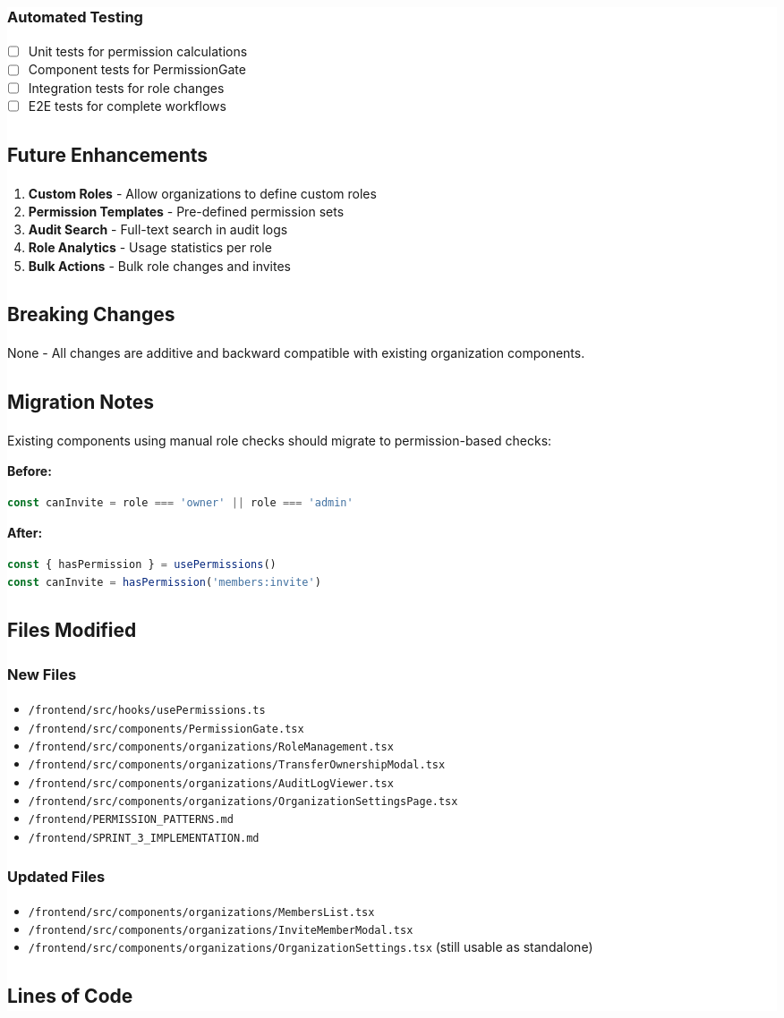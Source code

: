 ### Automated Testing
- [ ] Unit tests for permission calculations
- [ ] Component tests for PermissionGate
- [ ] Integration tests for role changes
- [ ] E2E tests for complete workflows

## Future Enhancements

1. **Custom Roles** - Allow organizations to define custom roles
2. **Permission Templates** - Pre-defined permission sets
3. **Audit Search** - Full-text search in audit logs
4. **Role Analytics** - Usage statistics per role
5. **Bulk Actions** - Bulk role changes and invites

## Breaking Changes

None - All changes are additive and backward compatible with existing organization components.

## Migration Notes

Existing components using manual role checks should migrate to permission-based checks:

**Before:**
```typescript
const canInvite = role === 'owner' || role === 'admin'
```

**After:**
```typescript
const { hasPermission } = usePermissions()
const canInvite = hasPermission('members:invite')
```

## Files Modified

### New Files
- `/frontend/src/hooks/usePermissions.ts`
- `/frontend/src/components/PermissionGate.tsx`
- `/frontend/src/components/organizations/RoleManagement.tsx`
- `/frontend/src/components/organizations/TransferOwnershipModal.tsx`
- `/frontend/src/components/organizations/AuditLogViewer.tsx`
- `/frontend/src/components/organizations/OrganizationSettingsPage.tsx`
- `/frontend/PERMISSION_PATTERNS.md`
- `/frontend/SPRINT_3_IMPLEMENTATION.md`

### Updated Files
- `/frontend/src/components/organizations/MembersList.tsx`
- `/frontend/src/components/organizations/InviteMemberModal.tsx`
- `/frontend/src/components/organizations/OrganizationSettings.tsx` (still usable as standalone)

## Lines of Code
